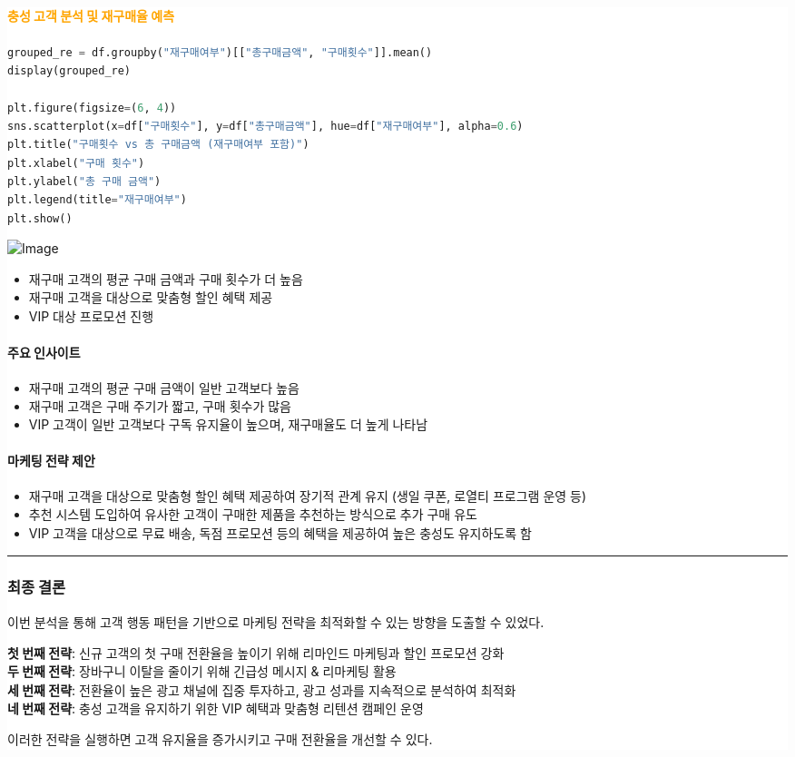 #### <span style="color:orange">**충성 고객 분석 및 재구매율 예측**</span>

```python
grouped_re = df.groupby("재구매여부")[["총구매금액", "구매횟수"]].mean()
display(grouped_re)

plt.figure(figsize=(6, 4))
sns.scatterplot(x=df["구매횟수"], y=df["총구매금액"], hue=df["재구매여부"], alpha=0.6)
plt.title("구매횟수 vs 총 구매금액 (재구매여부 포함)")
plt.xlabel("구매 횟수")
plt.ylabel("총 구매 금액")
plt.legend(title="재구매여부")
plt.show()
```  
![Image](https://github.com/user-attachments/assets/f90b7404-a6cc-451d-9844-1ba701b439cc)

- 재구매 고객의 평균 구매 금액과 구매 횟수가 더 높음
- 재구매 고객을 대상으로 맞춤형 할인 혜택 제공
- VIP 대상 프로모션 진행

#### **주요 인사이트**
- 재구매 고객의 평균 구매 금액이 일반 고객보다 높음
- 재구매 고객은 구매 주기가 짧고, 구매 횟수가 많음
- VIP 고객이 일반 고객보다 구독 유지율이 높으며, 재구매율도 더 높게 나타남

#### **마케팅 전략 제안**
- 재구매 고객을 대상으로 맞춤형 할인 혜택 제공하여 장기적 관계 유지 (생일 쿠폰, 로열티 프로그램 운영 등)
- 추천 시스템 도입하여 유사한 고객이 구매한 제품을 추천하는 방식으로 추가 구매 유도
- VIP 고객을 대상으로 무료 배송, 독점 프로모션 등의 혜택을 제공하여 높은 충성도 유지하도록 함

---

### **최종 결론**

이번 분석을 통해 고객 행동 패턴을 기반으로 마케팅 전략을 최적화할 수 있는 방향을 도출할 수 있었다.

**첫 번째 전략**: 신규 고객의 첫 구매 전환율을 높이기 위해 리마인드 마케팅과 할인 프로모션 강화  
**두 번째 전략**: 장바구니 이탈을 줄이기 위해 긴급성 메시지 & 리마케팅 활용  
**세 번째 전략**: 전환율이 높은 광고 채널에 집중 투자하고, 광고 성과를 지속적으로 분석하여 최적화  
**네 번째 전략**: 충성 고객을 유지하기 위한 VIP 혜택과 맞춤형 리텐션 캠페인 운영  

이러한 전략을 실행하면 고객 유지율을 증가시키고 구매 전환율을 개선할 수 있다.